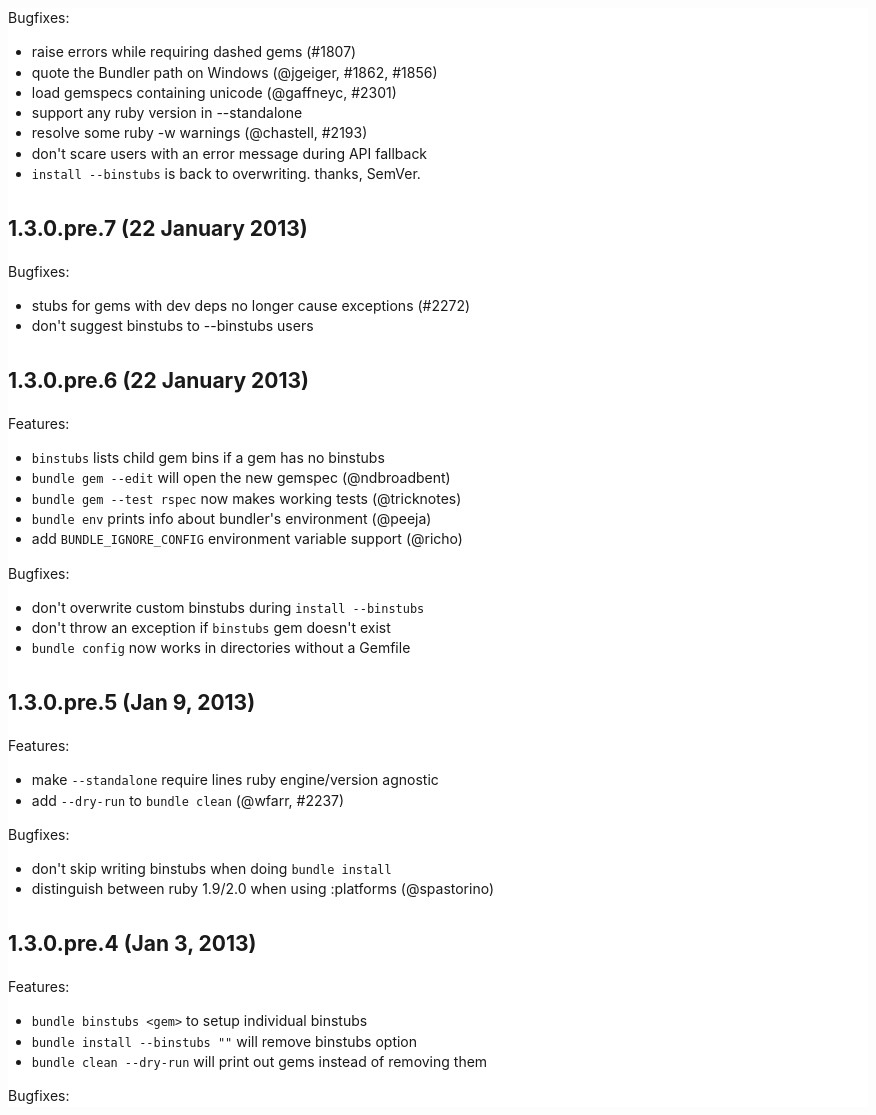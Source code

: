 Bugfixes:

  - raise errors while requiring dashed gems (#1807)
  - quote the Bundler path on Windows (@jgeiger, #1862, #1856)
  - load gemspecs containing unicode (@gaffneyc, #2301)
  - support any ruby version in --standalone
  - resolve some ruby -w warnings (@chastell, #2193)
  - don't scare users with an error message during API fallback
  - `install --binstubs` is back to overwriting. thanks, SemVer.

## 1.3.0.pre.7 (22 January 2013)

Bugfixes:

  - stubs for gems with dev deps no longer cause exceptions (#2272)
  - don't suggest binstubs to --binstubs users

## 1.3.0.pre.6 (22 January 2013)

Features:

  - `binstubs` lists child gem bins if a gem has no binstubs
  - `bundle gem --edit` will open the new gemspec (@ndbroadbent)
  - `bundle gem --test rspec` now makes working tests (@tricknotes)
  - `bundle env` prints info about bundler's environment (@peeja)
  - add `BUNDLE_IGNORE_CONFIG` environment variable support (@richo)

Bugfixes:

  - don't overwrite custom binstubs during `install --binstubs`
  - don't throw an exception if `binstubs` gem doesn't exist
  - `bundle config` now works in directories without a Gemfile

## 1.3.0.pre.5 (Jan 9, 2013)

Features:

  - make `--standalone` require lines ruby engine/version agnostic
  - add `--dry-run` to `bundle clean` (@wfarr, #2237)

Bugfixes:

  - don't skip writing binstubs when doing `bundle install`
  - distinguish between ruby 1.9/2.0 when using :platforms (@spastorino)

## 1.3.0.pre.4 (Jan 3, 2013)

Features:

  - `bundle binstubs <gem>` to setup individual binstubs
  - `bundle install --binstubs ""` will remove binstubs option
  - `bundle clean --dry-run` will print out gems instead of removing them

Bugfixes:
